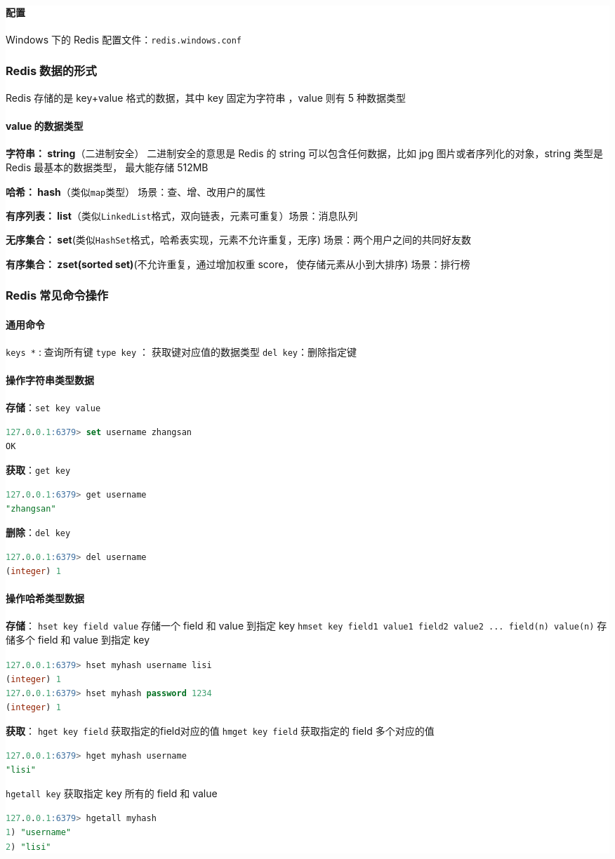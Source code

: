#### 配置

Windows 下的 Redis 配置文件：`redis.windows.conf `

### Redis 数据的形式
Redis 存储的是 key+value 格式的数据，其中 key 固定为字符串 ，value 则有 5 种数据类型

#### value 的数据类型

**字符串： string**（二进制安全）
二进制安全的意思是 Redis 的 string 可以包含任何数据，比如 jpg 图片或者序列化的对象，string 类型是 Redis 最基本的数据类型， 最大能存储 512MB

**哈希： hash**（类似`map`类型） 场景：查、增、改用户的属性

**有序列表： list**（类似`LinkedList`格式，双向链表，元素可重复）场景：消息队列

**无序集合： set**(类似`HashSet`格式，哈希表实现，元素不允许重复，无序) 场景：两个用户之间的共同好友数

**有序集合： zset(sorted set)**(不允许重复，通过增加权重 score， 使存储元素从小到大排序) 场景：排行榜

### Redis 常见命令操作

#### 通用命令

`keys *` : 查询所有键
`type key` ： 获取键对应值的数据类型
`del key`：删除指定键

#### 操作字符串类型数据

**存储**：`set key value`
```sql
127.0.0.1:6379> set username zhangsan
OK
```
**获取**：`get key`
```sql
127.0.0.1:6379> get username
"zhangsan"
```
**删除**：`del key`
```sql
127.0.0.1:6379> del username
(integer) 1
```

#### 操作哈希类型数据

**存储**：
`hset key field value` 存储一个 field 和 value 到指定 key
`hmset key field1 value1 field2 value2 ... field(n) value(n)` 存储多个 field 和 value 到指定 key
```sql
127.0.0.1:6379> hset myhash username lisi
(integer) 1
127.0.0.1:6379> hset myhash password 1234
(integer) 1
```
**获取**：
`hget key field` 获取指定的field对应的值
`hmget key field` 获取指定的 field 多个对应的值
```sql
127.0.0.1:6379> hget myhash username
"lisi"
```
`hgetall key` 获取指定 key 所有的 field 和 value
```sql
127.0.0.1:6379> hgetall myhash
1) "username"
2) "lisi"
```